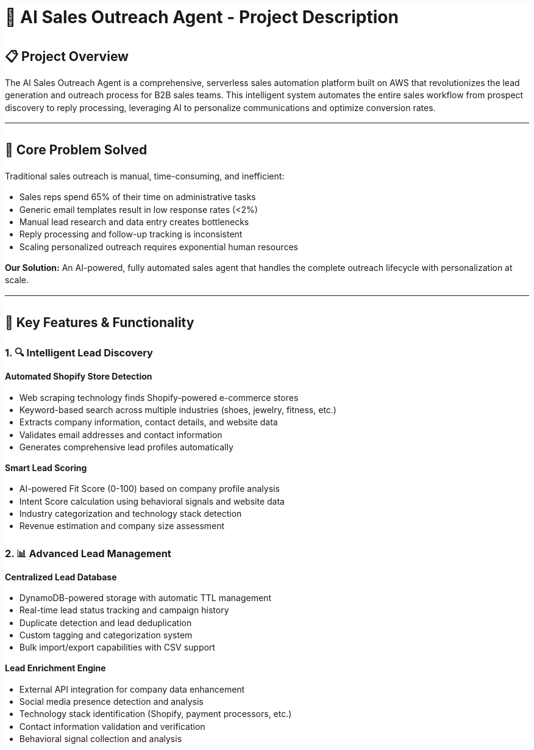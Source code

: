 # 🤖 AI Sales Outreach Agent - Project Description

## 📋 **Project Overview**

The AI Sales Outreach Agent is a comprehensive, serverless sales automation platform built on AWS that revolutionizes the lead generation and outreach process for B2B sales teams. This intelligent system automates the entire sales workflow from prospect discovery to reply processing, leveraging AI to personalize communications and optimize conversion rates.

---

## 🎯 **Core Problem Solved**

Traditional sales outreach is manual, time-consuming, and inefficient:
- Sales reps spend 65% of their time on administrative tasks
- Generic email templates result in low response rates (<2%)
- Manual lead research and data entry creates bottlenecks
- Reply processing and follow-up tracking is inconsistent
- Scaling personalized outreach requires exponential human resources

**Our Solution:** An AI-powered, fully automated sales agent that handles the complete outreach lifecycle with personalization at scale.

---

## 🚀 **Key Features & Functionality**

### **1. 🔍 Intelligent Lead Discovery**
**Automated Shopify Store Detection**
- Web scraping technology finds Shopify-powered e-commerce stores
- Keyword-based search across multiple industries (shoes, jewelry, fitness, etc.)
- Extracts company information, contact details, and website data
- Validates email addresses and contact information
- Generates comprehensive lead profiles automatically

**Smart Lead Scoring**
- AI-powered Fit Score (0-100) based on company profile analysis
- Intent Score calculation using behavioral signals and website data
- Industry categorization and technology stack detection
- Revenue estimation and company size assessment

### **2. 📊 Advanced Lead Management**
**Centralized Lead Database**
- DynamoDB-powered storage with automatic TTL management
- Real-time lead status tracking and campaign history
- Duplicate detection and lead deduplication
- Custom tagging and categorization system
- Bulk import/export capabilities with CSV support

**Lead Enrichment Engine**
- External API integration for company data enhancement
- Social media presence detection and analysis
- Technology stack identification (Shopify, payment processors, etc.)
- Contact information validation and verification
- Behavioral signal collection and analysis
